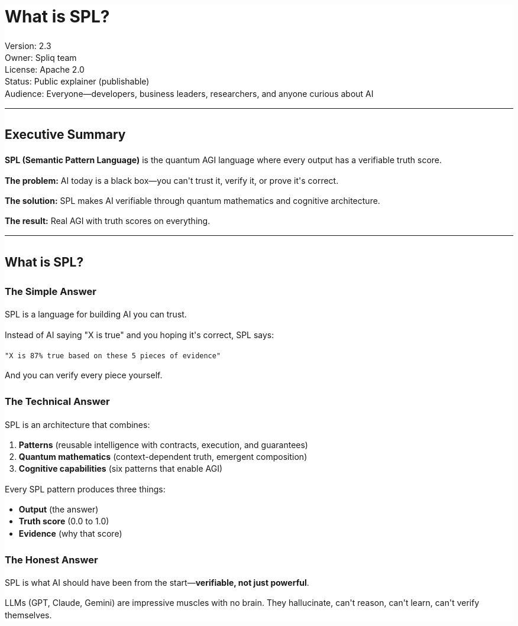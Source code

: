 # What is SPL?

Version: 2.3  
Owner: Spliq team  
License: Apache 2.0  
Status: Public explainer (publishable)  
Audience: Everyone—developers, business leaders, researchers, and anyone curious about AI

---

## Executive Summary

**SPL (Semantic Pattern Language)** is the quantum AGI language where every output has a verifiable truth score.

**The problem:** AI today is a black box—you can't trust it, verify it, or prove it's correct.

**The solution:** SPL makes AI verifiable through quantum mathematics and cognitive architecture.

**The result:** Real AGI with truth scores on everything.

---

## What is SPL?

### The Simple Answer

SPL is a language for building AI you can trust.

Instead of AI saying "X is true" and you hoping it's correct, SPL says:
```
"X is 87% true based on these 5 pieces of evidence"
```

And you can verify every piece yourself.

### The Technical Answer

SPL is an architecture that combines:
1. **Patterns** (reusable intelligence with contracts, execution, and guarantees)
2. **Quantum mathematics** (context-dependent truth, emergent composition)
3. **Cognitive capabilities** (six patterns that enable AGI)

Every SPL pattern produces three things:
- **Output** (the answer)
- **Truth score** (0.0 to 1.0)
- **Evidence** (why that score)

### The Honest Answer

SPL is what AI should have been from the start—**verifiable, not just powerful**.

LLMs (GPT, Claude, Gemini) are impressive muscles with no brain. They hallucinate, can't reason, can't learn, can't verify themselves.
